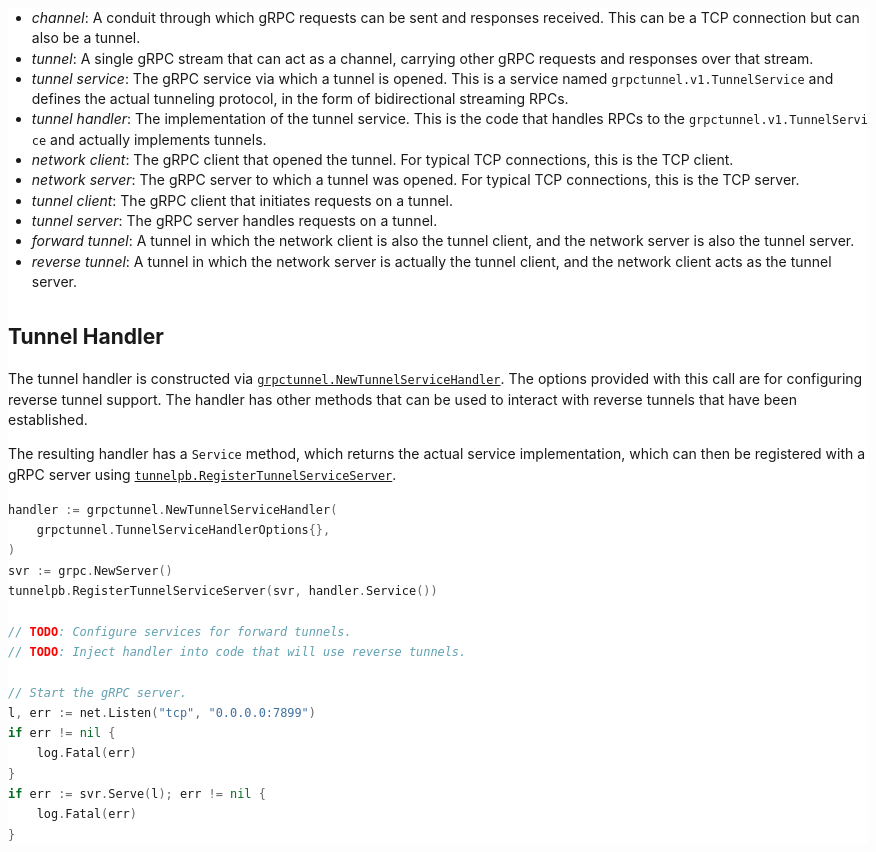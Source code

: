 * _channel_: A conduit through which gRPC requests can be sent and responses
  received. This can be a TCP connection but can also be a tunnel.
* _tunnel_: A single gRPC stream that can act as a channel, carrying other
  gRPC requests and responses over that stream.
* _tunnel service_: The gRPC service via which a tunnel is opened. This is
  a service named `grpctunnel.v1.TunnelService` and defines the actual
  tunneling protocol, in the form of bidirectional streaming RPCs.
* _tunnel handler_: The implementation of the tunnel service. This is the
  code that handles RPCs to the `grpctunnel.v1.TunnelService` and actually
  implements tunnels.
* _network client_: The gRPC client that opened the tunnel. For typical TCP
  connections, this is the TCP client.
* _network server_: The gRPC server to which a tunnel was opened. For typical
  TCP connections, this is the TCP server.
* _tunnel client_: The gRPC client that initiates requests on a tunnel.
* _tunnel server_: The gRPC server handles requests on a tunnel.
* _forward tunnel_: A tunnel in which the network client is also the tunnel
  client, and the network server is also the tunnel server.
* _reverse tunnel_: A tunnel in which the network server is actually the
  tunnel client, and the network client acts as the tunnel server.

## Tunnel Handler

The tunnel handler is constructed via
[`grpctunnel.NewTunnelServiceHandler`](https://pkg.go.dev/github.com/jhump/grpctunnel#NewTunnelServiceHandler).
The options provided with this call are for configuring reverse tunnel support.
The handler has other methods that can be used to interact with reverse tunnels
that have been established.

The resulting handler has a `Service` method, which returns the actual service
implementation, which can then be registered with a gRPC server using 
[`tunnelpb.RegisterTunnelServiceServer`](https://pkg.go.dev/github.com/jhump/grpctunnel/tunnelpb#RegisterTunnelServiceServer).

```go
handler := grpctunnel.NewTunnelServiceHandler(
    grpctunnel.TunnelServiceHandlerOptions{},
)
svr := grpc.NewServer()
tunnelpb.RegisterTunnelServiceServer(svr, handler.Service())

// TODO: Configure services for forward tunnels.
// TODO: Inject handler into code that will use reverse tunnels.

// Start the gRPC server.
l, err := net.Listen("tcp", "0.0.0.0:7899")
if err != nil {
    log.Fatal(err)
}
if err := svr.Serve(l); err != nil {
    log.Fatal(err)
}
```
